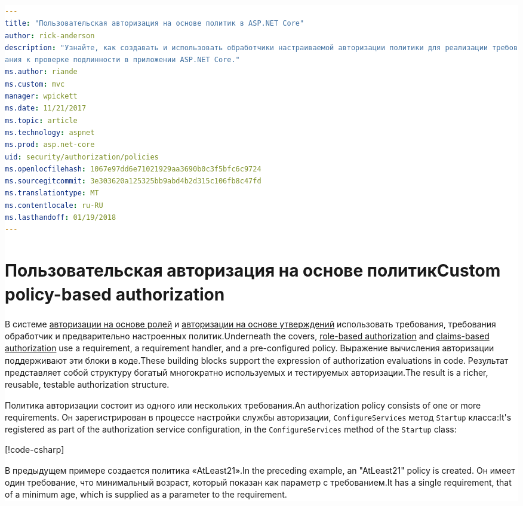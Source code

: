 ```yaml
---
title: "Пользовательская авторизация на основе политик в ASP.NET Core"
author: rick-anderson
description: "Узнайте, как создавать и использовать обработчики настраиваемой авторизации политики для реализации требования к проверке подлинности в приложении ASP.NET Core."
ms.author: riande
ms.custom: mvc
manager: wpickett
ms.date: 11/21/2017
ms.topic: article
ms.technology: aspnet
ms.prod: asp.net-core
uid: security/authorization/policies
ms.openlocfilehash: 1067e97dd6e71021929aa3690b0c3f5bfc6c9724
ms.sourcegitcommit: 3e303620a125325bb9abd4b2d315c106fb8c47fd
ms.translationtype: MT
ms.contentlocale: ru-RU
ms.lasthandoff: 01/19/2018
---
```

# <a name="custom-policy-based-authorization"></a><span data-ttu-id="6858e-103">Пользовательская авторизация на основе политик</span><span class="sxs-lookup"><span data-stu-id="6858e-103">Custom policy-based authorization</span></span>

<span data-ttu-id="6858e-104">В системе [авторизации на основе ролей](xref:security/authorization/roles) и [авторизации на основе утверждений](xref:security/authorization/claims) использовать требования, требования обработчик и предварительно настроенных политик.</span><span class="sxs-lookup"><span data-stu-id="6858e-104">Underneath the covers, [role-based authorization](xref:security/authorization/roles) and [claims-based authorization](xref:security/authorization/claims) use a requirement, a requirement handler, and a pre-configured policy.</span></span> <span data-ttu-id="6858e-105">Выражение вычисления авторизации поддерживают эти блоки в коде.</span><span class="sxs-lookup"><span data-stu-id="6858e-105">These building blocks support the expression of authorization evaluations in code.</span></span> <span data-ttu-id="6858e-106">Результат представляет собой структуру богатый многократно используемых и тестируемых авторизации.</span><span class="sxs-lookup"><span data-stu-id="6858e-106">The result is a richer, reusable, testable authorization structure.</span></span>

<span data-ttu-id="6858e-107">Политика авторизации состоит из одного или нескольких требования.</span><span class="sxs-lookup"><span data-stu-id="6858e-107">An authorization policy consists of one or more requirements.</span></span> <span data-ttu-id="6858e-108">Он зарегистрирован в процессе настройки службы авторизации, `ConfigureServices` метод `Startup` класса:</span><span class="sxs-lookup"><span data-stu-id="6858e-108">It's registered as part of the authorization service configuration, in the `ConfigureServices` method of the `Startup` class:</span></span>

[!code-csharp[](policies/samples/PoliciesAuthApp1/Startup.cs?range=40-41,50-55,63,72)]

<span data-ttu-id="6858e-109">В предыдущем примере создается политика «AtLeast21».</span><span class="sxs-lookup"><span data-stu-id="6858e-109">In the preceding example, an "AtLeast21" policy is created.</span></span> <span data-ttu-id="6858e-110">Он имеет один требование, что минимальный возраст, который показан как параметр с требованием.</span><span class="sxs-lookup"><span data-stu-id="6858e-110">It has a single requirement, that of a minimum age, which is supplied as a parameter to the requirement.</span></span>
